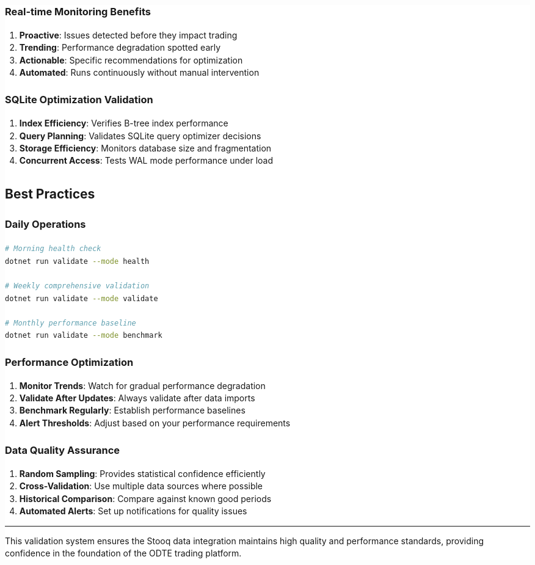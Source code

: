### Real-time Monitoring Benefits
1. **Proactive**: Issues detected before they impact trading
2. **Trending**: Performance degradation spotted early
3. **Actionable**: Specific recommendations for optimization
4. **Automated**: Runs continuously without manual intervention

### SQLite Optimization Validation
1. **Index Efficiency**: Verifies B-tree index performance
2. **Query Planning**: Validates SQLite query optimizer decisions
3. **Storage Efficiency**: Monitors database size and fragmentation
4. **Concurrent Access**: Tests WAL mode performance under load

## Best Practices

### Daily Operations
```bash
# Morning health check
dotnet run validate --mode health

# Weekly comprehensive validation  
dotnet run validate --mode validate

# Monthly performance baseline
dotnet run validate --mode benchmark
```

### Performance Optimization
1. **Monitor Trends**: Watch for gradual performance degradation
2. **Validate After Updates**: Always validate after data imports
3. **Benchmark Regularly**: Establish performance baselines
4. **Alert Thresholds**: Adjust based on your performance requirements

### Data Quality Assurance
1. **Random Sampling**: Provides statistical confidence efficiently
2. **Cross-Validation**: Use multiple data sources where possible
3. **Historical Comparison**: Compare against known good periods
4. **Automated Alerts**: Set up notifications for quality issues

---

This validation system ensures the Stooq data integration maintains high quality and performance standards, providing confidence in the foundation of the ODTE trading platform.